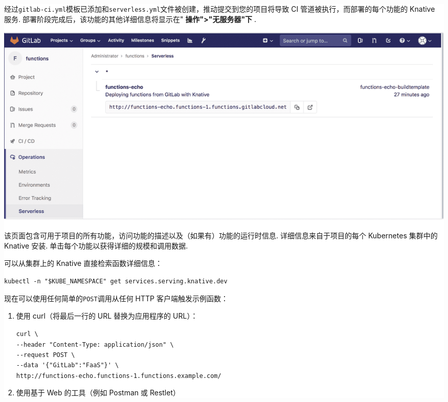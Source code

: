 经过`gitlab-ci.yml`模板已添加和`serverless.yml`文件被创建，推动提交到您的项目将导致 CI 管道被执行，而部署的每个功能的 Knative 服务. 部署阶段完成后，该功能的其他详细信息将显示在" **操作">"无服务器"下** .

[![serverless page](img/e8c78799e0967a32ee1efeaea30f6213.png)](img/serverless-page.png)

该页面包含可用于项目的所有功能，访问功能的描述以及（如果有）功能的运行时信息. 详细信息来自于项目的每个 Kubernetes 集群中的 Knative 安装. 单击每个功能以获得详细的规模和调用数据.

可以从集群上的 Knative 直接检索函数详细信息：

```
kubectl -n "$KUBE_NAMESPACE" get services.serving.knative.dev 
```

现在可以使用任何简单的`POST`调用从任何 HTTP 客户端触发示例函数：

1.  使用 curl（将最后一行的 URL 替换为应用程序的 URL）：

    ```
    curl \
    --header "Content-Type: application/json" \
    --request POST \
    --data '{"GitLab":"FaaS"}' \
    http://functions-echo.functions-1.functions.example.com/ 
    ```

2.  使用基于 Web 的工具（例如 Postman 或 Restlet）
